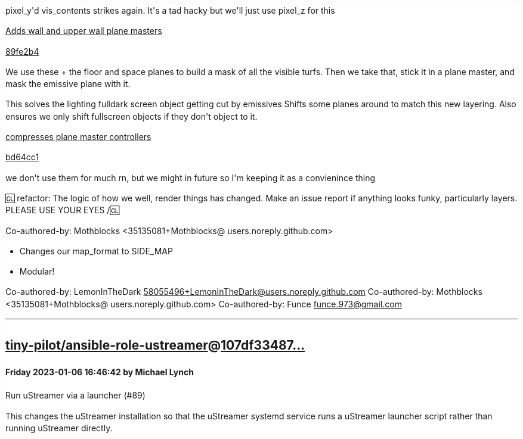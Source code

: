 pixel_y'd vis_contents strikes again. It's a tad hacky but we'll just
use pixel_z for this

[Adds wall and upper wall plane
masters](https://github.com/tgstation/tgstation/pull/70162/commits/89fe2b4eb40edc36879e4e1954dee8616be94522)

[89fe2b4](https://github.com/tgstation/tgstation/pull/70162/commits/89fe2b4eb40edc36879e4e1954dee8616be94522)

We use these + the floor and space planes to build a mask of all the
visible turfs.
Then we take that, stick it in a plane master, and mask the emissive
plane with it.

This solves the lighting fulldark screen object getting cut by emissives
Shifts some planes around to match this new layering. Also ensures we
only shift fullscreen objects if they don't object to it.

[compresses plane master
controllers](https://github.com/tgstation/tgstation/pull/70162/commits/bd64cc196a4265d42809eebbd1afa46fa33a576d)

[bd64cc1](https://github.com/tgstation/tgstation/pull/70162/commits/bd64cc196a4265d42809eebbd1afa46fa33a576d)

we don't use them for much rn, but we might in future so I'm keeping it
as a convienince thing

:cl:
refactor: The logic of how we well, render things has changed. Make an
issue report if anything looks funky, particularly layers. PLEASE USE
YOUR EYES
/:cl:

Co-authored-by: Mothblocks <35135081+Mothblocks@ users.noreply.github.com>

* Changes our map_format to SIDE_MAP

* Modular!

Co-authored-by: LemonInTheDark <58055496+LemonInTheDark@users.noreply.github.com>
Co-authored-by: Mothblocks <35135081+Mothblocks@ users.noreply.github.com>
Co-authored-by: Funce <funce.973@gmail.com>

---
## [tiny-pilot/ansible-role-ustreamer](https://github.com/tiny-pilot/ansible-role-ustreamer)@[107df33487...](https://github.com/tiny-pilot/ansible-role-ustreamer/commit/107df3348724e894cef445f63c1138cc98c97c04)
#### Friday 2023-01-06 16:46:42 by Michael Lynch

Run uStreamer via a launcher (#89)

This changes the uStreamer installation so that the uStreamer systemd
service runs a uStreamer launcher script rather than running uStreamer
directly.

